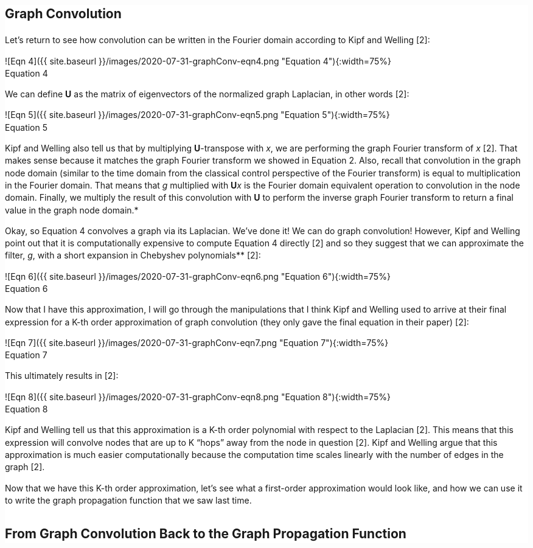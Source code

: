 ## Graph Convolution

Let’s return to see how convolution can be written in the Fourier domain according to Kipf and Welling [2]: 

![Eqn 4]({{ site.baseurl }}/images/2020-07-31-graphConv-eqn4.png "Equation 4"){:width=75%}     
Equation 4   

We can define **U** as the matrix of eigenvectors of the normalized graph Laplacian, in other words [2]: 

![Eqn 5]({{ site.baseurl }}/images/2020-07-31-graphConv-eqn5.png "Equation 5"){:width=75%}     
Equation 5   

Kipf and Welling also tell us that by multiplying **U**-transpose with _x_, we are performing the graph Fourier transform of _x_ [2]. That makes sense because it matches the graph Fourier transform we showed in Equation 2. Also, recall that convolution in the graph node domain (similar to the time domain from the classical control perspective of the Fourier transform) is equal to multiplication in the Fourier domain. That means that _g_ multiplied with **U**_x_ is the Fourier domain equivalent operation to convolution in the node domain. Finally, we multiply the result of this convolution with **U** to perform the inverse graph Fourier transform to return a final value in the graph node domain.* 

Okay, so Equation 4 convolves a graph via its Laplacian. We’ve done it! We can do graph convolution! However, Kipf and Welling point out that it is computationally expensive to compute Equation 4 directly [2] and so they suggest that we can approximate the filter, _g_, with a short expansion in Chebyshev polynomials** [2]: 

![Eqn 6]({{ site.baseurl }}/images/2020-07-31-graphConv-eqn6.png "Equation 6"){:width=75%}     
Equation 6   

Now that I have this approximation, I will go through the manipulations that I think Kipf and Welling used to arrive at their final expression for a K-th order approximation of graph convolution (they only gave the final equation in their paper) [2]: 

![Eqn 7]({{ site.baseurl }}/images/2020-07-31-graphConv-eqn7.png "Equation 7"){:width=75%}     
Equation 7   

This ultimately results in [2]: 

![Eqn 8]({{ site.baseurl }}/images/2020-07-31-graphConv-eqn8.png "Equation 8"){:width=75%}     
Equation 8   

Kipf and Welling tell us that this approximation is a K-th order polynomial with respect to the Laplacian [2]. This means that this expression will convolve nodes that are up to K “hops” away from the node in question [2]. Kipf and Welling argue that this approximation is much easier computationally because the computation time scales linearly with the number of edges in the graph [2]. 

Now that we have this K-th order approximation, let’s see what a first-order approximation would look like, and how we can use it to write the graph propagation function that we saw last time. 

## From Graph Convolution Back to the Graph Propagation Function
